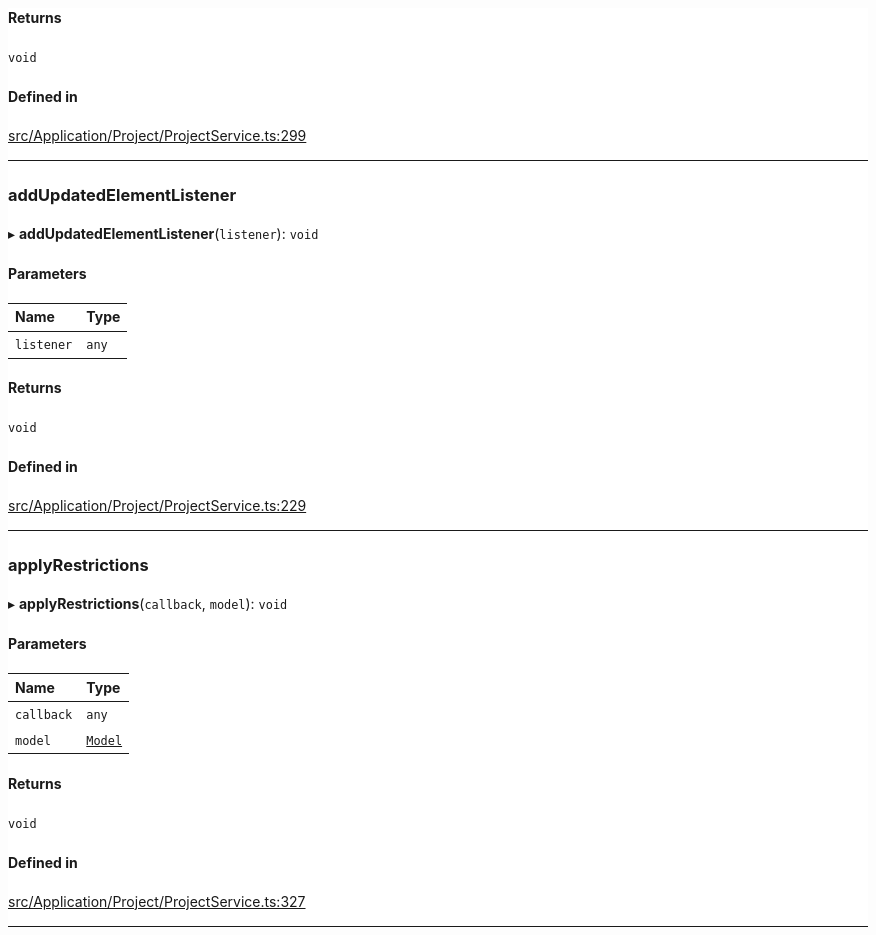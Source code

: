 #### Returns

`void`

#### Defined in

[src/Application/Project/ProjectService.ts:299](https://github.com/94briel/VariaMosPLE/blob/0611efd/src/Application/Project/ProjectService.ts#L299)

___

### addUpdatedElementListener

▸ **addUpdatedElementListener**(`listener`): `void`

#### Parameters

| Name | Type |
| :------ | :------ |
| `listener` | `any` |

#### Returns

`void`

#### Defined in

[src/Application/Project/ProjectService.ts:229](https://github.com/94briel/VariaMosPLE/blob/0611efd/src/Application/Project/ProjectService.ts#L229)

___

### applyRestrictions

▸ **applyRestrictions**(`callback`, `model`): `void`

#### Parameters

| Name | Type |
| :------ | :------ |
| `callback` | `any` |
| `model` | [`Model`](../wiki/Domain.ProductLineEngineering.Entities.Model.Model) |

#### Returns

`void`

#### Defined in

[src/Application/Project/ProjectService.ts:327](https://github.com/94briel/VariaMosPLE/blob/0611efd/src/Application/Project/ProjectService.ts#L327)

___
